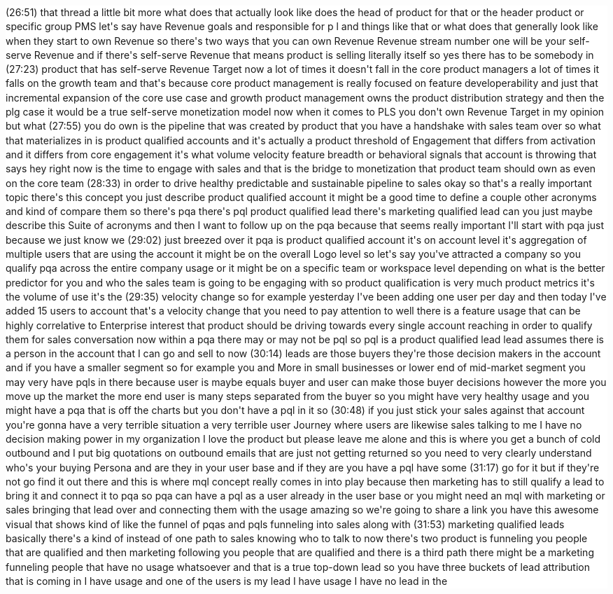 (26:51) that thread a little bit more what does that actually look like does the head of product for that or the header product or specific group PMS let's say have Revenue goals and responsible for p l and things like that or what does that generally look like when they start to own Revenue so there's two ways that you can own Revenue Revenue stream number one will be your self-serve Revenue and if there's self-serve Revenue that means product is selling literally itself so yes there has to be somebody in
(27:23) product that has self-serve Revenue Target now a lot of times it doesn't fall in the core product managers a lot of times it falls on the growth team and that's because core product management is really focused on feature developerability and just that incremental expansion of the core use case and growth product management owns the product distribution strategy and then the plg case it would be a true self-serve monetization model now when it comes to PLS you don't own Revenue Target in my opinion but what
(27:55) you do own is the pipeline that was created by product that you have a handshake with sales team over so what that materializes in is product qualified accounts and it's actually a product threshold of Engagement that differs from activation and it differs from core engagement it's what volume velocity feature breadth or behavioral signals that account is throwing that says hey right now is the time to engage with sales and that is the bridge to monetization that product team should own as even on the core team
(28:33) in order to drive healthy predictable and sustainable pipeline to sales okay so that's a really important topic there's this concept you just describe product qualified account it might be a good time to define a couple other acronyms and kind of compare them so there's pqa there's pql product qualified lead there's marketing qualified lead can you just maybe describe this Suite of acronyms and then I want to follow up on the pqa because that seems really important I'll start with pqa just because we just know we
(29:02) just breezed over it pqa is product qualified account it's on account level it's aggregation of multiple users that are using the account it might be on the overall Logo level so let's say you've attracted a company so you qualify pqa across the entire company usage or it might be on a specific team or workspace level depending on what is the better predictor for you and who the sales team is going to be engaging with so product qualification is very much product metrics it's the volume of use it's the
(29:35) velocity change so for example yesterday I've been adding one user per day and then today I've added 15 users to account that's a velocity change that you need to pay attention to well there is a feature usage that can be highly correlative to Enterprise interest that product should be driving towards every single account reaching in order to qualify them for sales conversation now within a pqa there may or may not be pql so pql is a product qualified lead lead assumes there is a person in the account that I can go and sell to now
(30:14) leads are those buyers they're those decision makers in the account and if you have a smaller segment so for example you and More in small businesses or lower end of mid-market segment you may very have pqls in there because user is maybe equals buyer and user can make those buyer decisions however the more you move up the market the more end user is many steps separated from the buyer so you might have very healthy usage and you might have a pqa that is off the charts but you don't have a pql in it so
(30:48) if you just stick your sales against that account you're gonna have a very terrible situation a very terrible user Journey where users are likewise sales talking to me I have no decision making power in my organization I love the product but please leave me alone and this is where you get a bunch of cold outbound and I put big quotations on outbound emails that are just not getting returned so you need to very clearly understand who's your buying Persona and are they in your user base and if they are you have a pql have some
(31:17) go for it but if they're not go find it out there and this is where mql concept really comes in into play because then marketing has to still qualify a lead to bring it and connect it to pqa so pqa can have a pql as a user already in the user base or you might need an mql with marketing or sales bringing that lead over and connecting them with the usage amazing so we're going to share a link you have this awesome visual that shows kind of like the funnel of pqas and pqls funneling into sales along with
(31:53) marketing qualified leads basically there's a kind of instead of one path to sales knowing who to talk to now there's two product is funneling you people that are qualified and then marketing following you people that are qualified and there is a third path there might be a marketing funneling people that have no usage whatsoever and that is a true top-down lead so you have three buckets of lead attribution that is coming in I have usage and one of the users is my lead I have usage I have no lead in the